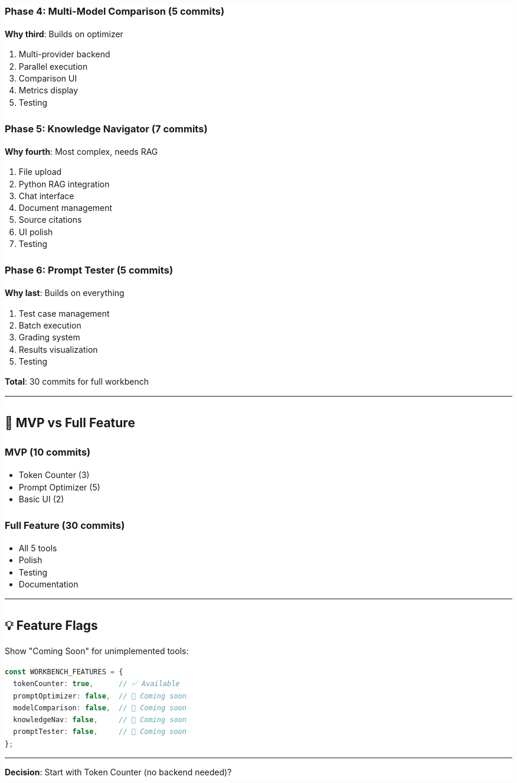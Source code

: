 ### Phase 4: Multi-Model Comparison (5 commits)
**Why third**: Builds on optimizer
1. Multi-provider backend
2. Parallel execution
3. Comparison UI
4. Metrics display
5. Testing

### Phase 5: Knowledge Navigator (7 commits)
**Why fourth**: Most complex, needs RAG
1. File upload
2. Python RAG integration
3. Chat interface
4. Document management
5. Source citations
6. UI polish
7. Testing

### Phase 6: Prompt Tester (5 commits)
**Why last**: Builds on everything
1. Test case management
2. Batch execution
3. Grading system
4. Results visualization
5. Testing

**Total**: 30 commits for full workbench

---

## 🎯 **MVP vs Full Feature**

### MVP (10 commits)
- Token Counter (3)
- Prompt Optimizer (5)
- Basic UI (2)

### Full Feature (30 commits)
- All 5 tools
- Polish
- Testing
- Documentation

---

## 💡 **Feature Flags**

Show "Coming Soon" for unimplemented tools:

```typescript
const WORKBENCH_FEATURES = {
  tokenCounter: true,      // ✅ Available
  promptOptimizer: false,  // 🔄 Coming soon
  modelComparison: false,  // 🔄 Coming soon
  knowledgeNav: false,     // 🔄 Coming soon
  promptTester: false,     // 🔄 Coming soon
};
```

---

**Decision**: Start with Token Counter (no backend needed)?
